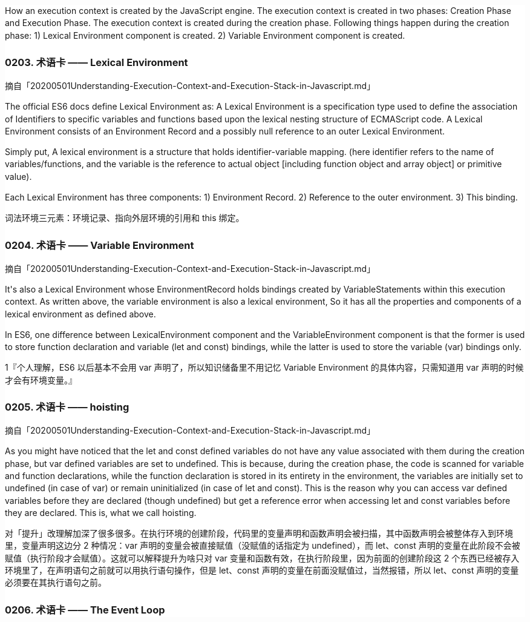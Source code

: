 How an execution context is created by the JavaScript engine. The execution context is created in two phases: Creation Phase and Execution Phase. The execution context is created during the creation phase. Following things happen during the creation phase: 1) Lexical Environment component is created. 2) Variable Environment component is created. 

### 0203. 术语卡 —— Lexical Environment

摘自「20200501Understanding-Execution-Context-and-Execution-Stack-in-Javascript.md」

The official ES6 docs define Lexical Environment as: A Lexical Environment is a specification type used to define the association of Identifiers to specific variables and functions based upon the lexical nesting structure of ECMAScript code. A Lexical Environment consists of an Environment Record and a possibly null reference to an outer Lexical Environment.

Simply put, A lexical environment is a structure that holds identifier-variable mapping. (here identifier refers to the name of variables/functions, and the variable is the reference to actual object [including function object and array object] or primitive value).

Each Lexical Environment has three components: 1) Environment Record. 2) Reference to the outer environment. 3) This binding.

词法环境三元素：环境记录、指向外层环境的引用和 this 绑定。

### 0204. 术语卡 —— Variable Environment

摘自「20200501Understanding-Execution-Context-and-Execution-Stack-in-Javascript.md」

It's also a Lexical Environment whose EnvironmentRecord holds bindings created by VariableStatements within this execution context. As written above, the variable environment is also a lexical environment, So it has all the properties and components of a lexical environment as defined above.

In ES6, one difference between LexicalEnvironment component and the VariableEnvironment component is that the former is used to store function declaration and variable (let and const) bindings, while the latter is used to store the variable (var) bindings only.

1『个人理解，ES6 以后基本不会用 var 声明了，所以知识储备里不用记忆 Variable Environment 的具体内容，只需知道用 var 声明的时候才会有环境变量。』

### 0205. 术语卡 —— hoisting

摘自「20200501Understanding-Execution-Context-and-Execution-Stack-in-Javascript.md」

As you might have noticed that the let and const defined variables do not have any value associated with them during the creation phase, but var defined variables are set to undefined. This is because, during the creation phase, the code is scanned for variable and function declarations, while the function declaration is stored in its entirety in the environment, the variables are initially set to undefined (in case of var) or remain uninitialized (in case of let and const). This is the reason why you can access var defined variables before they are declared (though undefined) but get a reference error when accessing let and const variables before they are declared. This is, what we call hoisting.

对「提升」改理解加深了很多很多。在执行环境的创建阶段，代码里的变量声明和函数声明会被扫描，其中函数声明会被整体存入到环境里，变量声明这边分 2 种情况：var 声明的变量会被直接赋值（没赋值的话指定为 undefined），而 let、const 声明的变量在此阶段不会被赋值（执行阶段才会赋值）。这就可以解释提升为啥只对 var 变量和函数有效，在执行阶段里，因为前面的创建阶段这 2 个东西已经被存入环境里了，在声明语句之前就可以用执行语句操作，但是 let、const 声明的变量在前面没赋值过，当然报错，所以 let、const 声明的变量必须要在其执行语句之前。

### 0206. 术语卡 —— The Event Loop
